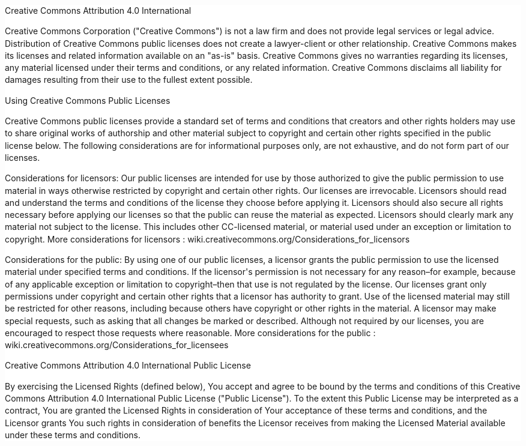 Creative Commons Attribution 4.0 International

Creative Commons Corporation ("Creative Commons") is not a law firm and
does not provide legal services or legal advice. Distribution of
Creative Commons public licenses does not create a lawyer-client or
other relationship. Creative Commons makes its licenses and related
information available on an "as-is" basis. Creative Commons gives no
warranties regarding its licenses, any material licensed under their
terms and conditions, or any related information. Creative Commons
disclaims all liability for damages resulting from their use to the
fullest extent possible.

Using Creative Commons Public Licenses

Creative Commons public licenses provide a standard set of terms and
conditions that creators and other rights holders may use to share
original works of authorship and other material subject to copyright and
certain other rights specified in the public license below. The
following considerations are for informational purposes only, are not
exhaustive, and do not form part of our licenses.

Considerations for licensors: Our public licenses are intended for use
by those authorized to give the public permission to use material in
ways otherwise restricted by copyright and certain other rights. Our
licenses are irrevocable. Licensors should read and understand the terms
and conditions of the license they choose before applying it. Licensors
should also secure all rights necessary before applying our licenses so
that the public can reuse the material as expected. Licensors should
clearly mark any material not subject to the license. This includes
other CC-licensed material, or material used under an exception or
limitation to copyright. More considerations for licensors :
wiki.creativecommons.org/Considerations_for_licensors

Considerations for the public: By using one of our public licenses, a
licensor grants the public permission to use the licensed material under
specified terms and conditions. If the licensor's permission is not
necessary for any reason–for example, because of any applicable
exception or limitation to copyright–then that use is not regulated by
the license. Our licenses grant only permissions under copyright and
certain other rights that a licensor has authority to grant. Use of the
licensed material may still be restricted for other reasons, including
because others have copyright or other rights in the material. A
licensor may make special requests, such as asking that all changes be
marked or described. Although not required by our licenses, you are
encouraged to respect those requests where reasonable. More
considerations for the public :
wiki.creativecommons.org/Considerations_for_licensees

Creative Commons Attribution 4.0 International Public License

By exercising the Licensed Rights (defined below), You accept and agree
to be bound by the terms and conditions of this Creative Commons
Attribution 4.0 International Public License ("Public License"). To the
extent this Public License may be interpreted as a contract, You are
granted the Licensed Rights in consideration of Your acceptance of these
terms and conditions, and the Licensor grants You such rights in
consideration of benefits the Licensor receives from making the Licensed
Material available under these terms and conditions.
